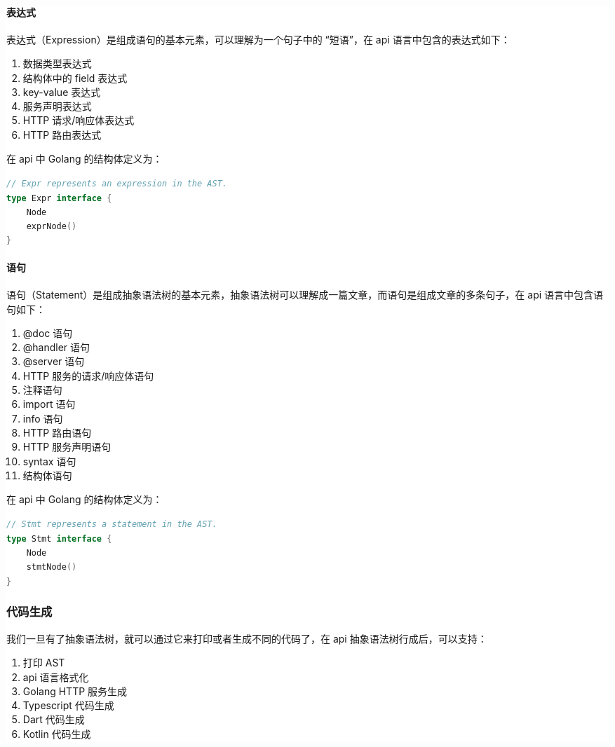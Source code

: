 #### 表达式

表达式（Expression）是组成语句的基本元素，可以理解为一个句子中的 “短语”，在 api 语言中包含的表达式如下：

1. 数据类型表达式
1. 结构体中的 field 表达式
1. key-value 表达式
1. 服务声明表达式
1. HTTP 请求/响应体表达式
1. HTTP 路由表达式

在 api 中 Golang 的结构体定义为：

```go
// Expr represents an expression in the AST.
type Expr interface {
    Node
    exprNode()
}
```

#### 语句

语句（Statement）是组成抽象语法树的基本元素，抽象语法树可以理解成一篇文章，而语句是组成文章的多条句子，在 api 语言中包含语句如下：

1. @doc 语句
1. @handler 语句
1. @server 语句
1. HTTP 服务的请求/响应体语句
1. 注释语句
1. import 语句
1. info 语句
1. HTTP 路由语句
1. HTTP 服务声明语句
1. syntax 语句
1. 结构体语句

在 api 中 Golang 的结构体定义为：

```go
// Stmt represents a statement in the AST.
type Stmt interface {
    Node
    stmtNode()
}
```

### 代码生成

我们一旦有了抽象语法树，就可以通过它来打印或者生成不同的代码了，在 api 抽象语法树行成后，可以支持：

1. 打印 AST
1. api 语言格式化
1. Golang HTTP 服务生成
1. Typescript 代码生成
1. Dart 代码生成
1. Kotlin 代码生成
